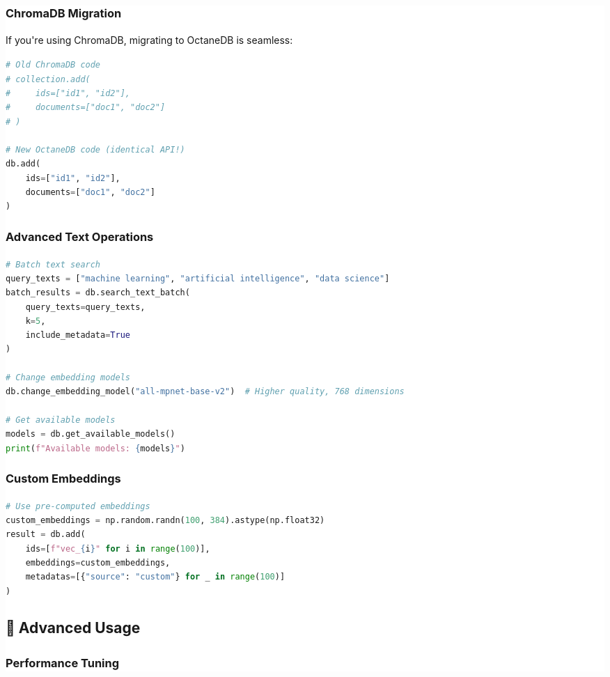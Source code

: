 ### **ChromaDB Migration**

If you're using ChromaDB, migrating to OctaneDB is seamless:

```python
# Old ChromaDB code
# collection.add(
#     ids=["id1", "id2"],
#     documents=["doc1", "doc2"]
# )

# New OctaneDB code (identical API!)
db.add(
    ids=["id1", "id2"],
    documents=["doc1", "doc2"]
)
```

### **Advanced Text Operations**

```python
# Batch text search
query_texts = ["machine learning", "artificial intelligence", "data science"]
batch_results = db.search_text_batch(
    query_texts=query_texts,
    k=5,
    include_metadata=True
)

# Change embedding models
db.change_embedding_model("all-mpnet-base-v2")  # Higher quality, 768 dimensions

# Get available models
models = db.get_available_models()
print(f"Available models: {models}")
```

### **Custom Embeddings**

```python
# Use pre-computed embeddings
custom_embeddings = np.random.randn(100, 384).astype(np.float32)
result = db.add(
    ids=[f"vec_{i}" for i in range(100)],
    embeddings=custom_embeddings,
    metadatas=[{"source": "custom"} for _ in range(100)]
)
```

## 🔧 **Advanced Usage**

### **Performance Tuning**
